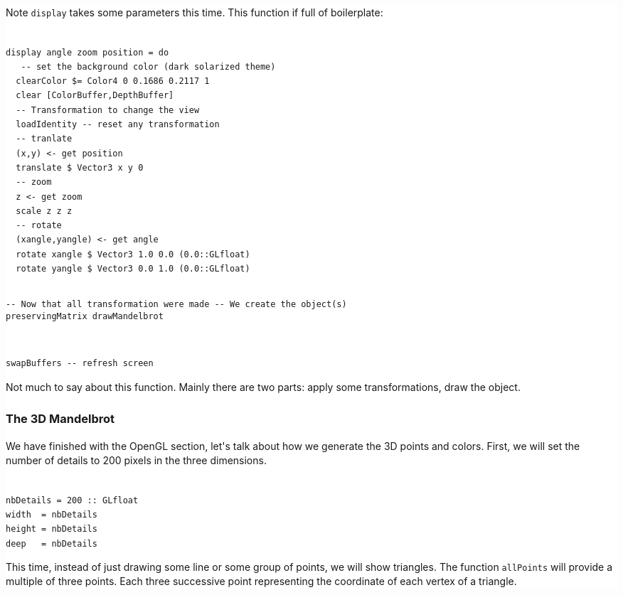 </div>

Note `display` takes some parameters this time.
This function if full of boilerplate:

<div class="codehighlight">
<code class="haskell">
display angle zoom position = do
   -- set the background color (dark solarized theme)
  clearColor $= Color4 0 0.1686 0.2117 1
  clear [ColorBuffer,DepthBuffer]
  -- Transformation to change the view
  loadIdentity -- reset any transformation
  -- tranlate
  (x,y) <- get position
  translate $ Vector3 x y 0 
  -- zoom
  z <- get zoom
  scale z z z
  -- rotate
  (xangle,yangle) <- get angle
  rotate xangle $ Vector3 1.0 0.0 (0.0::GLfloat)
  rotate yangle $ Vector3 0.0 1.0 (0.0::GLfloat)

  -- Now that all transformation were made
  -- We create the object(s)
  preservingMatrix drawMandelbrot

  swapBuffers -- refresh screen
</code>
</div>

Not much to say about this function.
Mainly there are two parts: apply some transformations, draw the object.

### The 3D Mandelbrot

We have finished with the OpenGL section, let's talk about how we 
generate the 3D points and colors.
First, we will set the number of details to 200 pixels in the three dimensions.

<div class="codehighlight">
<code class="haskell">
nbDetails = 200 :: GLfloat
width  = nbDetails
height = nbDetails
deep   = nbDetails
</code>
</div>

This time, instead of just drawing some line or some group of points,
we will show triangles.
The function `allPoints` will provide a multiple of three points.
Each three successive point representing the coordinate of each vertex of a triangle.


[^001]: Unfortunately, I couldn't make this program to work on my Mac. More precisely, I couldn't make the [DevIL](http://openil.sourceforge.net/) library work on Mac to output the image. Yes I have done a `brew install libdevil`. But even a minimal program who simply write some `jpg` didn't worked. I tried both with `Haskell` and `C`.
[^011]: Generally in Haskell you need to declare a lot of import lines.
[^010001]: I tried `Complex Double`, `Complex Float`, this current data type with `Double` and the actual version `Float`. For rendering a 1024x1024 Mandelbrot set it takes `Complex Double` about 6.8s, for `Complex Float` about 5.1s, for the actual version with `Double` and `Float` it takes about `1.6` sec. See these sources for testing yourself: [https://gist.github.com/2945043](https://gist.github.com/2945043). If you really want to things to go faster, use `data Complex = C {-# UNPACK #-} !Float {-# UNPACK #-} !Float`. It takes only one second instead of 1.6s.